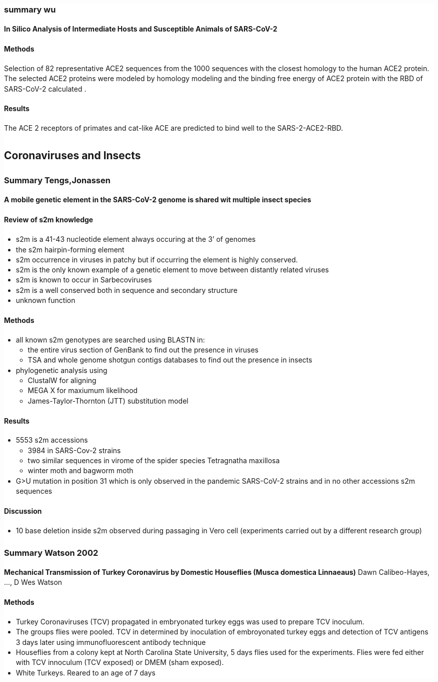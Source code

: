 ### summary wu
**In Silico Analysis of Intermediate Hosts and Susceptible Animals of SARS-CoV-2**
#### Methods
Selection of 82 representative ACE2 sequences from the 1000 sequences with the closest homology to the human ACE2 protein. The selected ACE2 proteins were modeled by homology modeling and the binding free energy of ACE2 protein with the RBD of SARS-CoV-2 calculated . 
#### Results
The ACE 2 receptors of primates and cat-like ACE are predicted to bind well to the SARS-2-ACE2-RBD.


## Coronaviruses and Insects

### Summary Tengs,Jonassen
**A mobile genetic element in the SARS-CoV-2 genome is shared wit multiple insect species**
#### Review of s2m knowledge
* s2m is a 41-43 nucleotide element always occuring at the 3’ of genomes
* the s2m hairpin-forming element
* s2m occurrence in viruses in patchy but if occurring the element is highly conserved.
* s2m is the only known example of a genetic element to move between distantly related viruses
* s2m is known to occur in Sarbecoviruses 
* s2m is a well conserved both in sequence and secondary structure
* unknown function
#### Methods
* all known s2m genotypes are searched using BLASTN in:
  * the entire virus section of GenBank to find out the presence in viruses
  * TSA and whole genome shotgun contigs databases to find out the presence in insects
* phylogenetic analysis using
  * ClustalW for aligning
  * MEGA X for maxiumum likelihood
  * James-Taylor-Thornton (JTT) substitution model
#### Results 
* 5553 s2m accessions
  * 3984 in SARS-Cov-2 strains
  * two similar sequences in virome of the spider species Tetragnatha maxillosa
  * winter moth and bagworm moth
* G>U mutation in position 31 which is only observed in the pandemic SARS-CoV-2 strains and in no other accessions s2m sequences
#### Discussion
* 10 base deletion inside s2m observed during passaging in Vero cell (experiments carried out by a different research group)



### Summary Watson 2002
**Mechanical Transmission of Turkey Coronavirus by Domestic Houseflies (Musca domestica Linnaeaus)**
Dawn Calibeo-Hayes, ..., D Wes Watson

#### Methods
* Turkey Coronaviruses (TCV) propagated in embryonated turkey eggs was used to prepare TCV inoculum.
* The groups flies were pooled. TCV in determined by inoculation of embroyonated turkey eggs and detection of TCV antigens 3 days later using immunofluorescent antibody technique
* Houseflies from a colony kept at North Carolina State University, 5 days flies used for the experiments. Flies were fed either with TCV innoculum (TCV exposed) or DMEM (sham exposed). 
* White Turkeys. Reared to an age of 7 days

